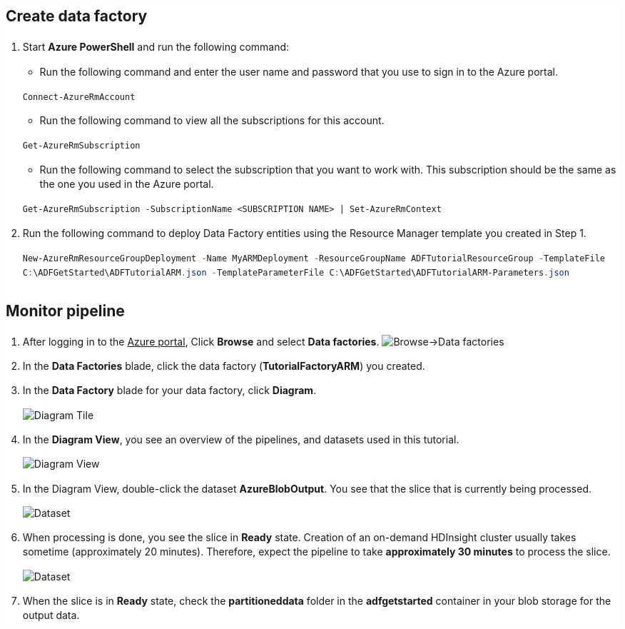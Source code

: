 ## Create data factory
1. Start **Azure PowerShell** and run the following command: 
   * Run the following command and enter the user name and password that you use to sign in to the Azure portal.
	```PowerShell
	Connect-AzureRmAccount
	```  
   * Run the following command to view all the subscriptions for this account.
	```PowerShell
	Get-AzureRmSubscription
	``` 
   * Run the following command to select the subscription that you want to work with. This subscription should be the same as the one you used in the Azure portal.
	```
	Get-AzureRmSubscription -SubscriptionName <SUBSCRIPTION NAME> | Set-AzureRmContext
	```   
2. Run the following command to deploy Data Factory entities using the Resource Manager template you created in Step 1. 

	```PowerShell
    New-AzureRmResourceGroupDeployment -Name MyARMDeployment -ResourceGroupName ADFTutorialResourceGroup -TemplateFile C:\ADFGetStarted\ADFTutorialARM.json -TemplateParameterFile C:\ADFGetStarted\ADFTutorialARM-Parameters.json
	```

## Monitor pipeline
1. After logging in to the [Azure portal](https://portal.azure.com/), Click **Browse** and select **Data factories**.
     ![Browse->Data factories](./media/data-factory-build-your-first-pipeline-using-arm/BrowseDataFactories.png)
2. In the **Data Factories** blade, click the data factory (**TutorialFactoryARM**) you created.    
3. In the **Data Factory** blade for your data factory, click **Diagram**.

     ![Diagram Tile](./media/data-factory-build-your-first-pipeline-using-arm/DiagramTile.png)
4. In the **Diagram View**, you see an overview of the pipelines, and datasets used in this tutorial.
   
   ![Diagram View](./media/data-factory-build-your-first-pipeline-using-arm/DiagramView.png) 
5. In the Diagram View, double-click the dataset **AzureBlobOutput**. You see that the slice that is currently being processed.
   
    ![Dataset](./media/data-factory-build-your-first-pipeline-using-arm/AzureBlobOutput.png)
6. When processing is done, you see the slice in **Ready** state. Creation of an on-demand HDInsight cluster usually takes sometime (approximately 20 minutes). Therefore, expect the pipeline to take **approximately 30 minutes** to process the slice.
   
    ![Dataset](./media/data-factory-build-your-first-pipeline-using-arm/SliceReady.png)    
7. When the slice is in **Ready** state, check the **partitioneddata** folder in the **adfgetstarted** container in your blob storage for the output data.  
